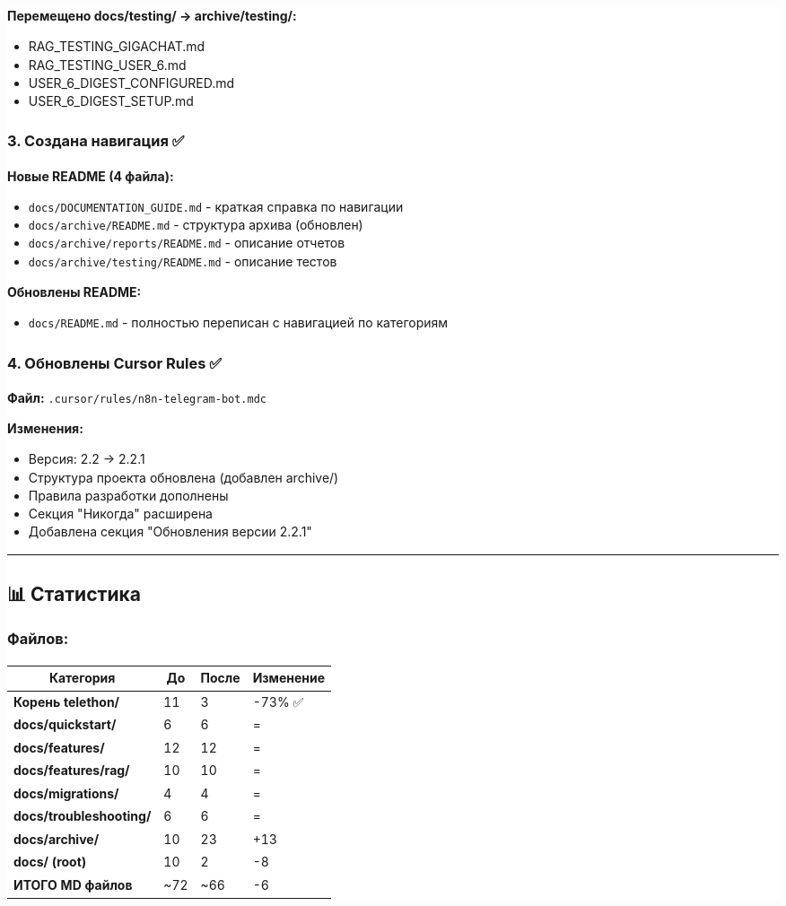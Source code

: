 **Перемещено docs/testing/ → archive/testing/:**
- RAG_TESTING_GIGACHAT.md
- RAG_TESTING_USER_6.md
- USER_6_DIGEST_CONFIGURED.md
- USER_6_DIGEST_SETUP.md

### 3. Создана навигация ✅

**Новые README (4 файла):**
- `docs/DOCUMENTATION_GUIDE.md` - краткая справка по навигации
- `docs/archive/README.md` - структура архива (обновлен)
- `docs/archive/reports/README.md` - описание отчетов
- `docs/archive/testing/README.md` - описание тестов

**Обновлены README:**
- `docs/README.md` - полностью переписан с навигацией по категориям

### 4. Обновлены Cursor Rules ✅

**Файл:** `.cursor/rules/n8n-telegram-bot.mdc`

**Изменения:**
- Версия: 2.2 → 2.2.1
- Структура проекта обновлена (добавлен archive/)
- Правила разработки дополнены
- Секция "Никогда" расширена
- Добавлена секция "Обновления версии 2.2.1"

---

## 📊 Статистика

### Файлов:

| Категория | До | После | Изменение |
|-----------|-----|-------|-----------|
| **Корень telethon/** | 11 | 3 | -73% ✅ |
| **docs/quickstart/** | 6 | 6 | = |
| **docs/features/** | 12 | 12 | = |
| **docs/features/rag/** | 10 | 10 | = |
| **docs/migrations/** | 4 | 4 | = |
| **docs/troubleshooting/** | 6 | 6 | = |
| **docs/archive/** | 10 | 23 | +13 |
| **docs/ (root)** | 10 | 2 | -8 |
| **ИТОГО MD файлов** | ~72 | ~66 | -6 |
